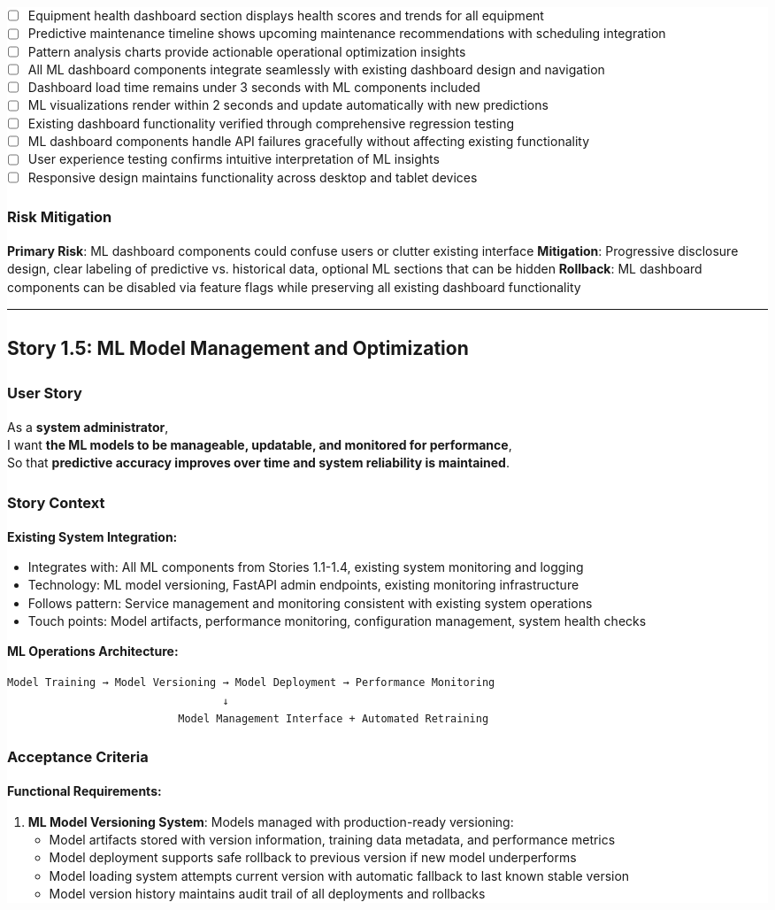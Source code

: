 - [ ] Equipment health dashboard section displays health scores and trends for all equipment
- [ ] Predictive maintenance timeline shows upcoming maintenance recommendations with scheduling integration
- [ ] Pattern analysis charts provide actionable operational optimization insights
- [ ] All ML dashboard components integrate seamlessly with existing dashboard design and navigation
- [ ] Dashboard load time remains under 3 seconds with ML components included
- [ ] ML visualizations render within 2 seconds and update automatically with new predictions
- [ ] Existing dashboard functionality verified through comprehensive regression testing
- [ ] ML dashboard components handle API failures gracefully without affecting existing functionality
- [ ] User experience testing confirms intuitive interpretation of ML insights
- [ ] Responsive design maintains functionality across desktop and tablet devices

### Risk Mitigation

**Primary Risk**: ML dashboard components could confuse users or clutter existing interface
**Mitigation**: Progressive disclosure design, clear labeling of predictive vs. historical data, optional ML sections that can be hidden
**Rollback**: ML dashboard components can be disabled via feature flags while preserving all existing dashboard functionality

---

## Story 1.5: ML Model Management and Optimization

### User Story

As a **system administrator**,  
I want **the ML models to be manageable, updatable, and monitored for performance**,  
So that **predictive accuracy improves over time and system reliability is maintained**.

### Story Context

**Existing System Integration:**
- Integrates with: All ML components from Stories 1.1-1.4, existing system monitoring and logging
- Technology: ML model versioning, FastAPI admin endpoints, existing monitoring infrastructure
- Follows pattern: Service management and monitoring consistent with existing system operations
- Touch points: Model artifacts, performance monitoring, configuration management, system health checks

**ML Operations Architecture:**
```
Model Training → Model Versioning → Model Deployment → Performance Monitoring
                                  ↓
                           Model Management Interface + Automated Retraining
```

### Acceptance Criteria

**Functional Requirements:**

1. **ML Model Versioning System**: Models managed with production-ready versioning:
   - Model artifacts stored with version information, training data metadata, and performance metrics
   - Model deployment supports safe rollback to previous version if new model underperforms
   - Model loading system attempts current version with automatic fallback to last known stable version
   - Model version history maintains audit trail of all deployments and rollbacks
